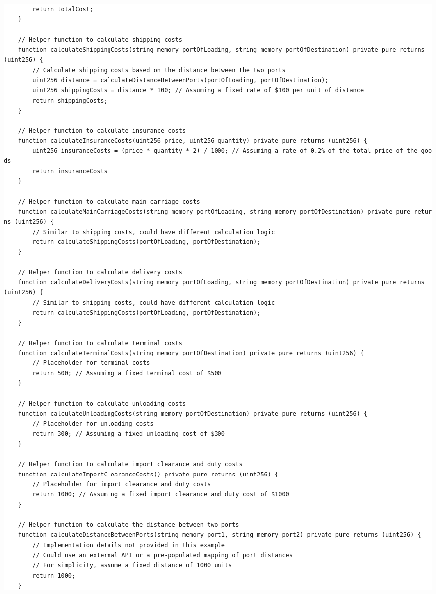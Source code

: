 ```solidity
        return totalCost;
    }

    // Helper function to calculate shipping costs
    function calculateShippingCosts(string memory portOfLoading, string memory portOfDestination) private pure returns (uint256) {
        // Calculate shipping costs based on the distance between the two ports
        uint256 distance = calculateDistanceBetweenPorts(portOfLoading, portOfDestination);
        uint256 shippingCosts = distance * 100; // Assuming a fixed rate of $100 per unit of distance
        return shippingCosts;
    }

    // Helper function to calculate insurance costs
    function calculateInsuranceCosts(uint256 price, uint256 quantity) private pure returns (uint256) {
        uint256 insuranceCosts = (price * quantity * 2) / 1000; // Assuming a rate of 0.2% of the total price of the goods
        return insuranceCosts;
    }

    // Helper function to calculate main carriage costs
    function calculateMainCarriageCosts(string memory portOfLoading, string memory portOfDestination) private pure returns (uint256) {
        // Similar to shipping costs, could have different calculation logic
        return calculateShippingCosts(portOfLoading, portOfDestination);
    }

    // Helper function to calculate delivery costs
    function calculateDeliveryCosts(string memory portOfLoading, string memory portOfDestination) private pure returns (uint256) {
        // Similar to shipping costs, could have different calculation logic
        return calculateShippingCosts(portOfLoading, portOfDestination);
    }

    // Helper function to calculate terminal costs
    function calculateTerminalCosts(string memory portOfDestination) private pure returns (uint256) {
        // Placeholder for terminal costs
        return 500; // Assuming a fixed terminal cost of $500
    }

    // Helper function to calculate unloading costs
    function calculateUnloadingCosts(string memory portOfDestination) private pure returns (uint256) {
        // Placeholder for unloading costs
        return 300; // Assuming a fixed unloading cost of $300
    }

    // Helper function to calculate import clearance and duty costs
    function calculateImportClearanceCosts() private pure returns (uint256) {
        // Placeholder for import clearance and duty costs
        return 1000; // Assuming a fixed import clearance and duty cost of $1000
    }

    // Helper function to calculate the distance between two ports
    function calculateDistanceBetweenPorts(string memory port1, string memory port2) private pure returns (uint256) {
        // Implementation details not provided in this example
        // Could use an external API or a pre-populated mapping of port distances
        // For simplicity, assume a fixed distance of 1000 units
        return 1000;
    }
```